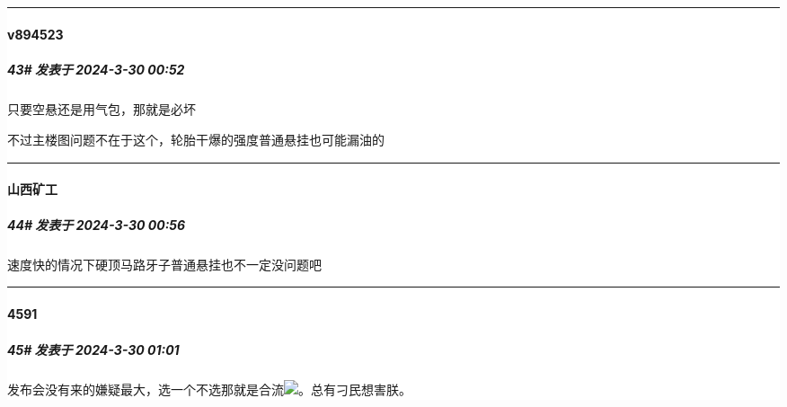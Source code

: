 
*****

####  v894523  
##### 43#       发表于 2024-3-30 00:52

只要空悬还是用气包，那就是必坏

不过主楼图问题不在于这个，轮胎干爆的强度普通悬挂也可能漏油的

*****

####  山西矿工  
##### 44#       发表于 2024-3-30 00:56

速度快的情况下硬顶马路牙子普通悬挂也不一定没问题吧


*****

####  4591  
##### 45#       发表于 2024-3-30 01:01

发布会没有来的嫌疑最大，选一个不选那就是合流<img src="https://static.saraba1st.com/image/smiley/face2017/046.png" referrerpolicy="no-referrer">。总有刁民想害朕。

